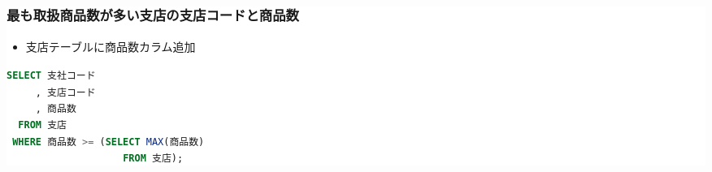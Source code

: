 
### 最も取扱商品数が多い支店の支店コードと商品数

- 支店テーブルに商品数カラム追加

```sql
SELECT 支社コード
     , 支店コード
     , 商品数
  FROM 支店
 WHERE 商品数 >= (SELECT MAX(商品数)
                    FROM 支店);
```
